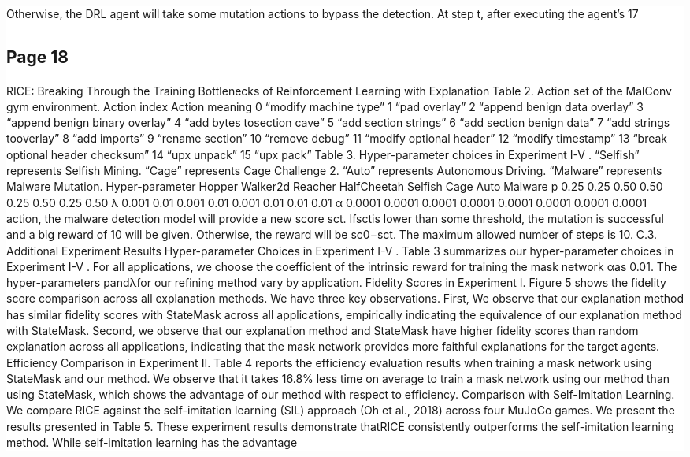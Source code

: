 Otherwise, the DRL agent will take some mutation actions to bypass the detection. At step t, after executing the agent’s
17

## Page 18

RICE: Breaking Through the Training Bottlenecks of Reinforcement Learning with Explanation
Table 2. Action set of the MalConv gym environment.
Action index Action meaning
0 “modify machine type”
1 “pad overlay”
2 “append benign data overlay”
3 “append benign binary overlay”
4 “add bytes tosection cave”
5 “add section strings”
6 “add section benign data”
7 “add strings tooverlay”
8 “add imports”
9 “rename section”
10 “remove debug”
11 “modify optional header”
12 “modify timestamp”
13 “break optional header checksum”
14 “upx unpack”
15 “upx pack”
Table 3. Hyper-parameter choices in Experiment I-V . “Selfish” represents Selfish Mining. “Cage” represents Cage Challenge 2. “Auto”
represents Autonomous Driving. “Malware” represents Malware Mutation.
Hyper-parameter Hopper Walker2d Reacher HalfCheetah Selfish Cage Auto Malware
p 0.25 0.25 0.50 0.50 0.25 0.50 0.25 0.50
λ 0.001 0.01 0.001 0.01 0.001 0.01 0.01 0.01
α 0.0001 0.0001 0.0001 0.0001 0.0001 0.0001 0.0001 0.0001
action, the malware detection model will provide a new score sct. Ifsctis lower than some threshold, the mutation is
successful and a big reward of 10 will be given. Otherwise, the reward will be sc0−sct. The maximum allowed number of
steps is 10.
C.3. Additional Experiment Results
Hyper-parameter Choices in Experiment I-V . Table 3 summarizes our hyper-parameter choices in Experiment I-V . For all
applications, we choose the coefficient of the intrinsic reward for training the mask network αas 0.01. The hyper-parameters
pandλfor our refining method vary by application.
Fidelity Scores in Experiment I. Figure 5 shows the fidelity score comparison across all explanation methods. We have
three key observations. First, We observe that our explanation method has similar fidelity scores with StateMask across all
applications, empirically indicating the equivalence of our explanation method with StateMask. Second, we observe that our
explanation method and StateMask have higher fidelity scores than random explanation across all applications, indicating
that the mask network provides more faithful explanations for the target agents.
Efficiency Comparison in Experiment II. Table 4 reports the efficiency evaluation results when training a mask network
using StateMask and our method. We observe that it takes 16.8% less time on average to train a mask network using our
method than using StateMask, which shows the advantage of our method with respect to efficiency.
Comparison with Self-Imitation Learning. We compare RICE against the self-imitation learning (SIL) approach (Oh
et al., 2018) across four MuJoCo games. We present the results presented in Table 5. These experiment results demonstrate
thatRICE consistently outperforms the self-imitation learning method. While self-imitation learning has the advantage
